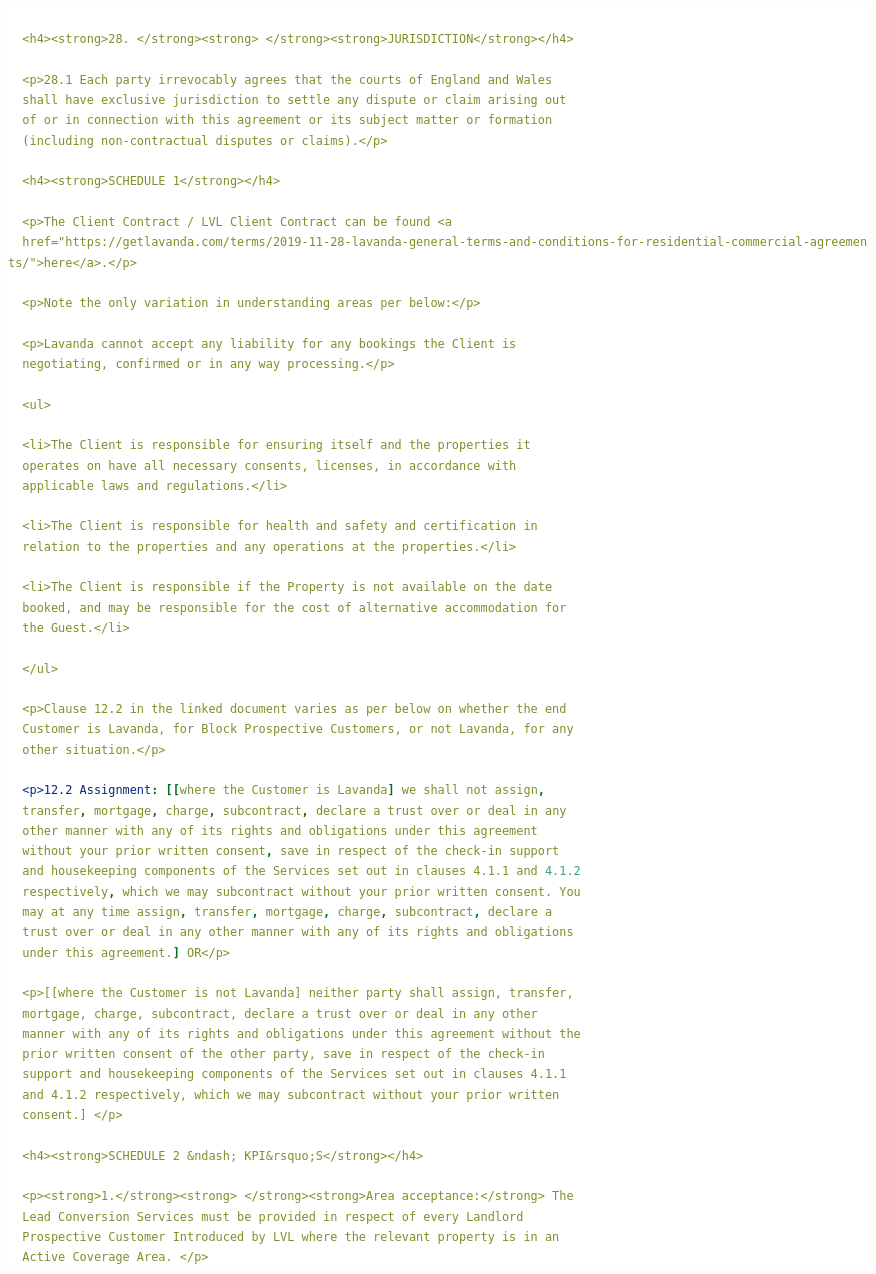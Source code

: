 ```yaml

  <h4><strong>28. </strong><strong> </strong><strong>JURISDICTION</strong></h4>

  <p>28.1 Each party irrevocably agrees that the courts of England and Wales
  shall have exclusive jurisdiction to settle any dispute or claim arising out
  of or in connection with this agreement or its subject matter or formation
  (including non-contractual disputes or claims).</p>

  <h4><strong>SCHEDULE 1</strong></h4>

  <p>The Client Contract / LVL Client Contract can be found <a
  href="https://getlavanda.com/terms/2019-11-28-lavanda-general-terms-and-conditions-for-residential-commercial-agreements/">here</a>.</p>

  <p>Note the only variation in understanding areas per below:</p>

  <p>Lavanda cannot accept any liability for any bookings the Client is
  negotiating, confirmed or in any way processing.</p>

  <ul>

  <li>The Client is responsible for ensuring itself and the properties it
  operates on have all necessary consents, licenses, in accordance with
  applicable laws and regulations.</li>

  <li>The Client is responsible for health and safety and certification in
  relation to the properties and any operations at the properties.</li>

  <li>The Client is responsible if the Property is not available on the date
  booked, and may be responsible for the cost of alternative accommodation for
  the Guest.</li>

  </ul>

  <p>Clause 12.2 in the linked document varies as per below on whether the end
  Customer is Lavanda, for Block Prospective Customers, or not Lavanda, for any
  other situation.</p>

  <p>12.2 Assignment: [[where the Customer is Lavanda] we shall not assign,
  transfer, mortgage, charge, subcontract, declare a trust over or deal in any
  other manner with any of its rights and obligations under this agreement
  without your prior written consent, save in respect of the check-in support
  and housekeeping components of the Services set out in clauses 4.1.1 and 4.1.2
  respectively, which we may subcontract without your prior written consent. You
  may at any time assign, transfer, mortgage, charge, subcontract, declare a
  trust over or deal in any other manner with any of its rights and obligations
  under this agreement.] OR</p>

  <p>[[where the Customer is not Lavanda] neither party shall assign, transfer,
  mortgage, charge, subcontract, declare a trust over or deal in any other
  manner with any of its rights and obligations under this agreement without the
  prior written consent of the other party, save in respect of the check-in
  support and housekeeping components of the Services set out in clauses 4.1.1
  and 4.1.2 respectively, which we may subcontract without your prior written
  consent.] </p>

  <h4><strong>SCHEDULE 2 &ndash; KPI&rsquo;S</strong></h4>

  <p><strong>1.</strong><strong> </strong><strong>Area acceptance:</strong> The
  Lead Conversion Services must be provided in respect of every Landlord
  Prospective Customer Introduced by LVL where the relevant property is in an
  Active Coverage Area. </p>

```